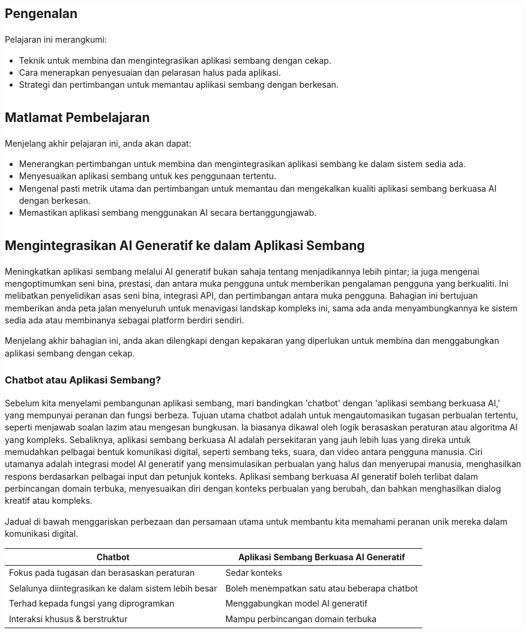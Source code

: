 ## Pengenalan

Pelajaran ini merangkumi:

- Teknik untuk membina dan mengintegrasikan aplikasi sembang dengan cekap.
- Cara menerapkan penyesuaian dan pelarasan halus pada aplikasi.
- Strategi dan pertimbangan untuk memantau aplikasi sembang dengan berkesan.

## Matlamat Pembelajaran

Menjelang akhir pelajaran ini, anda akan dapat:

- Menerangkan pertimbangan untuk membina dan mengintegrasikan aplikasi sembang ke dalam sistem sedia ada.
- Menyesuaikan aplikasi sembang untuk kes penggunaan tertentu.
- Mengenal pasti metrik utama dan pertimbangan untuk memantau dan mengekalkan kualiti aplikasi sembang berkuasa AI dengan berkesan.
- Memastikan aplikasi sembang menggunakan AI secara bertanggungjawab.

## Mengintegrasikan AI Generatif ke dalam Aplikasi Sembang

Meningkatkan aplikasi sembang melalui AI generatif bukan sahaja tentang menjadikannya lebih pintar; ia juga mengenai mengoptimumkan seni bina, prestasi, dan antara muka pengguna untuk memberikan pengalaman pengguna yang berkualiti. Ini melibatkan penyelidikan asas seni bina, integrasi API, dan pertimbangan antara muka pengguna. Bahagian ini bertujuan memberikan anda peta jalan menyeluruh untuk menavigasi landskap kompleks ini, sama ada anda menyambungkannya ke sistem sedia ada atau membinanya sebagai platform berdiri sendiri.

Menjelang akhir bahagian ini, anda akan dilengkapi dengan kepakaran yang diperlukan untuk membina dan menggabungkan aplikasi sembang dengan cekap.

### Chatbot atau Aplikasi Sembang?

Sebelum kita menyelami pembangunan aplikasi sembang, mari bandingkan 'chatbot' dengan 'aplikasi sembang berkuasa AI,' yang mempunyai peranan dan fungsi berbeza. Tujuan utama chatbot adalah untuk mengautomasikan tugasan perbualan tertentu, seperti menjawab soalan lazim atau mengesan bungkusan. Ia biasanya dikawal oleh logik berasaskan peraturan atau algoritma AI yang kompleks. Sebaliknya, aplikasi sembang berkuasa AI adalah persekitaran yang jauh lebih luas yang direka untuk memudahkan pelbagai bentuk komunikasi digital, seperti sembang teks, suara, dan video antara pengguna manusia. Ciri utamanya adalah integrasi model AI generatif yang mensimulasikan perbualan yang halus dan menyerupai manusia, menghasilkan respons berdasarkan pelbagai input dan petunjuk konteks. Aplikasi sembang berkuasa AI generatif boleh terlibat dalam perbincangan domain terbuka, menyesuaikan diri dengan konteks perbualan yang berubah, dan bahkan menghasilkan dialog kreatif atau kompleks.

Jadual di bawah menggariskan perbezaan dan persamaan utama untuk membantu kita memahami peranan unik mereka dalam komunikasi digital.

| Chatbot                               | Aplikasi Sembang Berkuasa AI Generatif |
| ------------------------------------- | -------------------------------------- |
| Fokus pada tugasan dan berasaskan peraturan | Sedar konteks                          |
| Selalunya diintegrasikan ke dalam sistem lebih besar | Boleh menempatkan satu atau beberapa chatbot |
| Terhad kepada fungsi yang diprogramkan | Menggabungkan model AI generatif       |
| Interaksi khusus & berstruktur         | Mampu perbincangan domain terbuka      |
